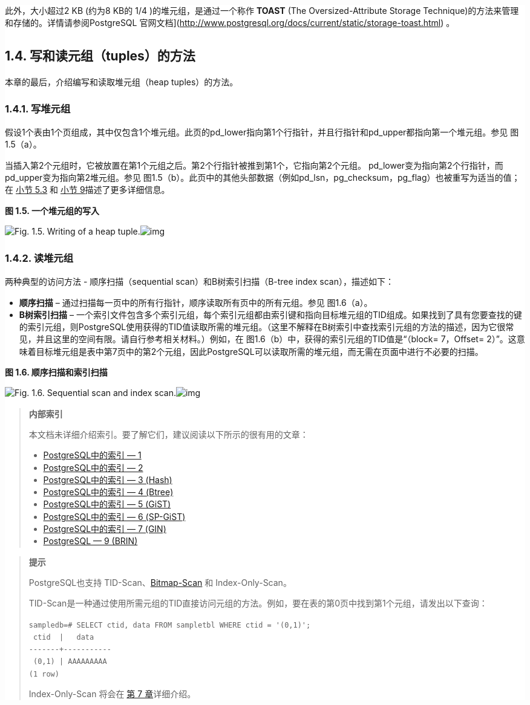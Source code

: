 此外，大小超过2 KB (约为8 KB的 1/4 )的堆元组，是通过一个称作 **TOAST** (The Oversized-Attribute Storage Technique)的方法来管理和存储的。详情请参阅PostgreSQL 官网文档](http://www.postgresql.org/docs/current/static/storage-toast.html) 。

## 1.4. 写和读元组（tuples）的方法

本章的最后，介绍编写和读取堆元组（heap tuples）的方法。

### 1.4.1. 写堆元组

假设1个表由1个页组成，其中仅包含1个堆元组。此页的pd_lower指向第1个行指针，并且行指针和pd_upper都指向第一个堆元组。参见 图 1.5（a）。

当插入第2个元组时，它被放置在第1个元组之后。第2个行指针被推到第1个，它指向第2个元组。 pd_lower变为指向第2个行指针，而pd_upper变为指向第2堆元组。参见 图1.5（b）。此页中的其他头部数据（例如pd_lsn，pg_checksum，pg_flag）也被重写为适当的值；在 [小节 5.3](http://www.interdb.jp/pg/pgsql05.html#_5.3.) 和 [小节 9](http://www.interdb.jp/pg/pgsql09.html)描述了更多详细信息。

**图 1.5. 一个堆元组的写入**

![Fig. 1.5. Writing of a heap tuple.](/Users/liuyuanyuan/PostgresInternals/images/fig-1-05.png)![img]()

### 1.4.2. 读堆元组

两种典型的访问方法 - 顺序扫描（sequential scan）和B树索引扫描（B-tree index scan），描述如下：

- **顺序扫描** – 通过扫描每一页中的所有行指针，顺序读取所有页中的所有元组。参见 图1.6（a）。
- **B树索引扫描** – 一个索引文件包含多个索引元组，每个索引元组都由索引键和指向目标堆元组的TID组成。如果找到了具有您要查找的键的索引元组，则PostgreSQL使用获得的TID值读取所需的堆元组。（这里不解释在B树索引中查找索引元组的方法的描述，因为它很常见，并且这里的空间有限。请自行参考相关材料。）例如，在 图1.6（b）中，获得的索引元组的TID值是“（block= 7，Offset= 2）”。这意味着目标堆元组是表中第7页中的第2个元组，因此PostgreSQL可以读取所需的堆元组，而无需在页面中进行不必要的扫描。

**图 1.6. 顺序扫描和索引扫描**

![Fig. 1.6. Sequential scan and index scan.](/Users/liuyuanyuan/PostgresInternals/images/fig-1-06.png)![img]()

> **内部索引**
>
> 本文档未详细介绍索引。要了解它们，建议阅读以下所示的很有用的文章：
>
> - [ PostgreSQL中的索引 — 1](https://postgrespro.com/blog/pgsql/3994098)
> - [PostgreSQL中的索引 — 2](https://postgrespro.com/blog/pgsql/4161264)
> - [PostgreSQL中的索引 — 3 (Hash)](https://postgrespro.com/blog/pgsql/4161321)
> - [PostgreSQL中的索引 — 4 (Btree)](https://postgrespro.com/blog/pgsql/4161516)
> - [PostgreSQL中的索引 — 5 (GiST)](https://postgrespro.com/blog/pgsql/4175817)
> - [PostgreSQL中的索引 — 6 (SP-GiST)](https://habr.com/en/company/postgrespro/blog/446624/)
> - [PostgreSQL中的索引 — 7 (GIN)](https://habr.com/en/company/postgrespro/blog/448746/)
> - [PostgreSQL — 9 (BRIN)](https://habr.com/en/company/postgrespro/blog/452900/)



> **提示**
>
> PostgreSQL也支持 TID-Scan、[Bitmap-Scan](https://wiki.postgresql.org/wiki/Bitmap_Indexes) 和 Index-Only-Scan。
>
> TID-Scan是一种通过使用所需元组的TID直接访问元组的方法。例如，要在表的第0页中找到第1个元组，请发出以下查询：
>
> ```
> sampledb=# SELECT ctid, data FROM sampletbl WHERE ctid = '(0,1)';
>  ctid  |   data    
> -------+-----------
>  (0,1) | AAAAAAAAA
> (1 row)
> ```
>
> Index-Only-Scan 将会在 [第 7 章](http://www.interdb.jp/pg/pgsql07.html)详细介绍。



